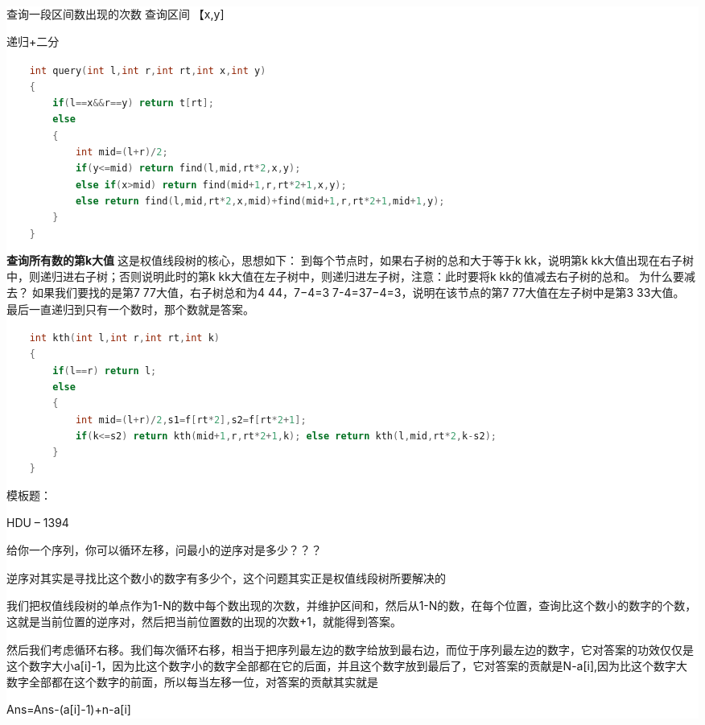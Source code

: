 

查询一段区间数出现的次数 查询区间 【x,y]

递归+二分



```cpp
    int query(int l,int r,int rt,int x,int y)
    {
        if(l==x&&r==y) return t[rt];
        else
        {
            int mid=(l+r)/2;
            if(y<=mid) return find(l,mid,rt*2,x,y);
            else if(x>mid) return find(mid+1,r,rt*2+1,x,y);
            else return find(l,mid,rt*2,x,mid)+find(mid+1,r,rt*2+1,mid+1,y);
        }
    }
```



**查询所有数的第k大值**
这是权值线段树的核心，思想如下：
到每个节点时，如果右子树的总和大于等于k kk，说明第k kk大值出现在右子树中，则递归进右子树；否则说明此时的第k kk大值在左子树中，则递归进左子树，注意：此时要将k kk的值减去右子树的总和。
为什么要减去？
如果我们要找的是第7 77大值，右子树总和为4 44，7−4=3 7-4=37−4=3，说明在该节点的第7 77大值在左子树中是第3 33大值。
最后一直递归到只有一个数时，那个数就是答案。

```cpp
    int kth(int l,int r,int rt,int k)
    {
        if(l==r) return l;
        else
        {
            int mid=(l+r)/2,s1=f[rt*2],s2=f[rt*2+1];
            if(k<=s2) return kth(mid+1,r,rt*2+1,k); else return kth(l,mid,rt*2,k-s2);
        }
    }
```

 

模板题：

HDU – 1394

给你一个序列，你可以循环左移，问最小的逆序对是多少？？？

逆序对其实是寻找比这个数小的数字有多少个，这个问题其实正是权值线段树所要解决的

我们把权值线段树的单点作为1-N的数中每个数出现的次数，并维护区间和，然后从1-N的数，在每个位置，查询比这个数小的数字的个数，这就是当前位置的逆序对，然后把当前位置数的出现的次数+1，就能得到答案。

然后我们考虑循环右移。我们每次循环右移，相当于把序列最左边的数字给放到最右边，而位于序列最左边的数字，它对答案的功效仅仅是这个数字大小a[i]-1，因为比这个数字小的数字全部都在它的后面，并且这个数字放到最后了，它对答案的贡献是N-a[i],因为比这个数字大数字全部都在这个数字的前面，所以每当左移一位，对答案的贡献其实就是

Ans=Ans-(a[i]-1)+n-a[i]
